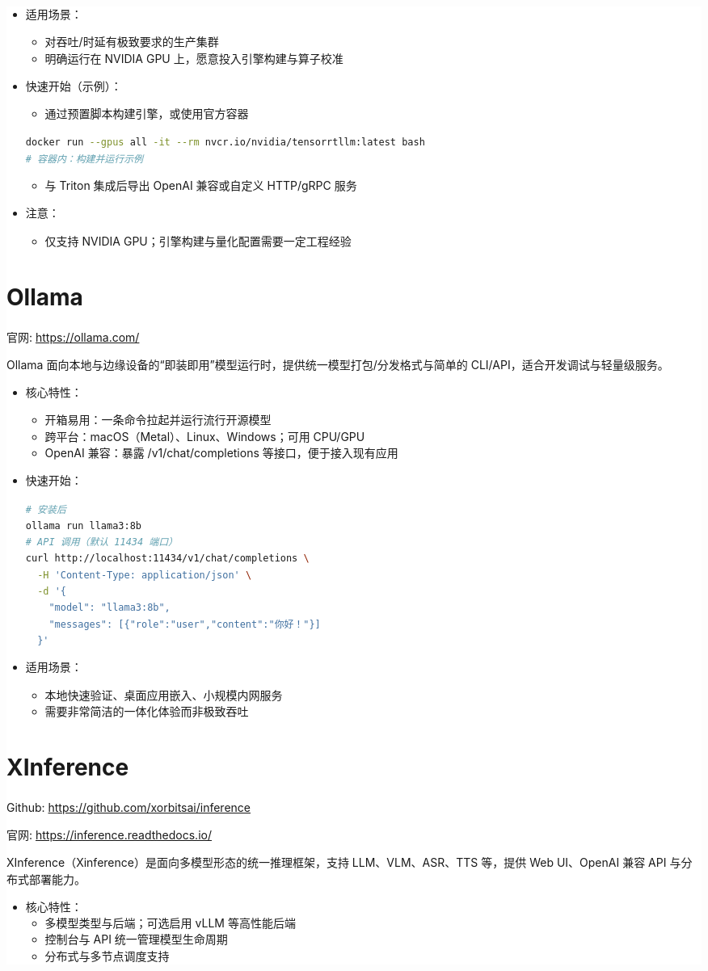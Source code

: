 - 适用场景：
  - 对吞吐/时延有极致要求的生产集群
  - 明确运行在 NVIDIA GPU 上，愿意投入引擎构建与算子校准

- 快速开始（示例）：
  - 通过预置脚本构建引擎，或使用官方容器
  ```bash
  docker run --gpus all -it --rm nvcr.io/nvidia/tensorrtllm:latest bash
  # 容器内：构建并运行示例
  ```
  - 与 Triton 集成后导出 OpenAI 兼容或自定义 HTTP/gRPC 服务

- 注意：
  - 仅支持 NVIDIA GPU；引擎构建与量化配置需要一定工程经验


# Ollama

官网: https://ollama.com/

Ollama 面向本地与边缘设备的“即装即用”模型运行时，提供统一模型打包/分发格式与简单的 CLI/API，适合开发调试与轻量级服务。

- 核心特性：
  - 开箱易用：一条命令拉起并运行流行开源模型
  - 跨平台：macOS（Metal）、Linux、Windows；可用 CPU/GPU
  - OpenAI 兼容：暴露 /v1/chat/completions 等接口，便于接入现有应用

- 快速开始：
  ```bash
  # 安装后
  ollama run llama3:8b
  # API 调用（默认 11434 端口）
  curl http://localhost:11434/v1/chat/completions \
    -H 'Content-Type: application/json' \
    -d '{
      "model": "llama3:8b",
      "messages": [{"role":"user","content":"你好！"}]
    }'
  ```

- 适用场景：
  - 本地快速验证、桌面应用嵌入、小规模内网服务
  - 需要非常简洁的一体化体验而非极致吞吐


# XInference

Github: https://github.com/xorbitsai/inference

官网: https://inference.readthedocs.io/

XInference（Xinference）是面向多模型形态的统一推理框架，支持 LLM、VLM、ASR、TTS 等，提供 Web UI、OpenAI 兼容 API 与分布式部署能力。

- 核心特性：
  - 多模型类型与后端；可选启用 vLLM 等高性能后端
  - 控制台与 API 统一管理模型生命周期
  - 分布式与多节点调度支持
